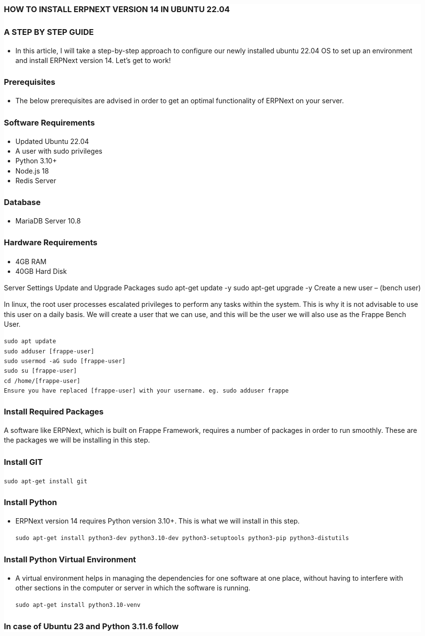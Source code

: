 ### HOW TO INSTALL ERPNEXT VERSION 14 IN UBUNTU 22.04

### A STEP BY STEP GUIDE
- In this article, I will take a step-by-step approach to configure our newly installed ubuntu 22.04 OS to set up an environment and install ERPNext version 14. Let’s get to work!

### Prerequisites
- The below prerequisites are advised in order to get an optimal functionality of ERPNext on your server.

### Software Requirements
- Updated Ubuntu 22.04
- A user with sudo privileges
- Python 3.10+
- Node.js 18
- Redis Server

### Database
- MariaDB Server 10.8

### Hardware Requirements
- 4GB RAM
- 40GB Hard Disk

Server Settings Update and Upgrade Packages sudo apt-get update -y sudo apt-get upgrade -y Create a new user – (bench user)

In linux, the root user processes escalated privileges to perform any tasks within the system. This is why it is not advisable to use this user on a daily basis. We will create a user that we can use, and this will be the user we will also use as the Frappe Bench User.

```
sudo apt update
sudo adduser [frappe-user]
sudo usermod -aG sudo [frappe-user]
sudo su [frappe-user] 
cd /home/[frappe-user]
Ensure you have replaced [frappe-user] with your username. eg. sudo adduser frappe
```
### Install Required Packages
A software like ERPNext, which is built on Frappe Framework, requires a number of packages in order to run smoothly. These are the packages we will be installing in this step.

### Install GIT

```
sudo apt-get install git
```
### Install Python
- ERPNext version 14 requires Python version 3.10+. This is what we will install in this step.
  ```
  sudo apt-get install python3-dev python3.10-dev python3-setuptools python3-pip python3-distutils
  ```
### Install Python Virtual Environment
- A virtual environment helps in managing the dependencies for one software at one place, without having to interfere with other sections in the computer or server in which the software is running.
  ```
  sudo apt-get install python3.10-venv
  ```
### In case of Ubuntu 23 and Python 3.11.6 follow
```
```